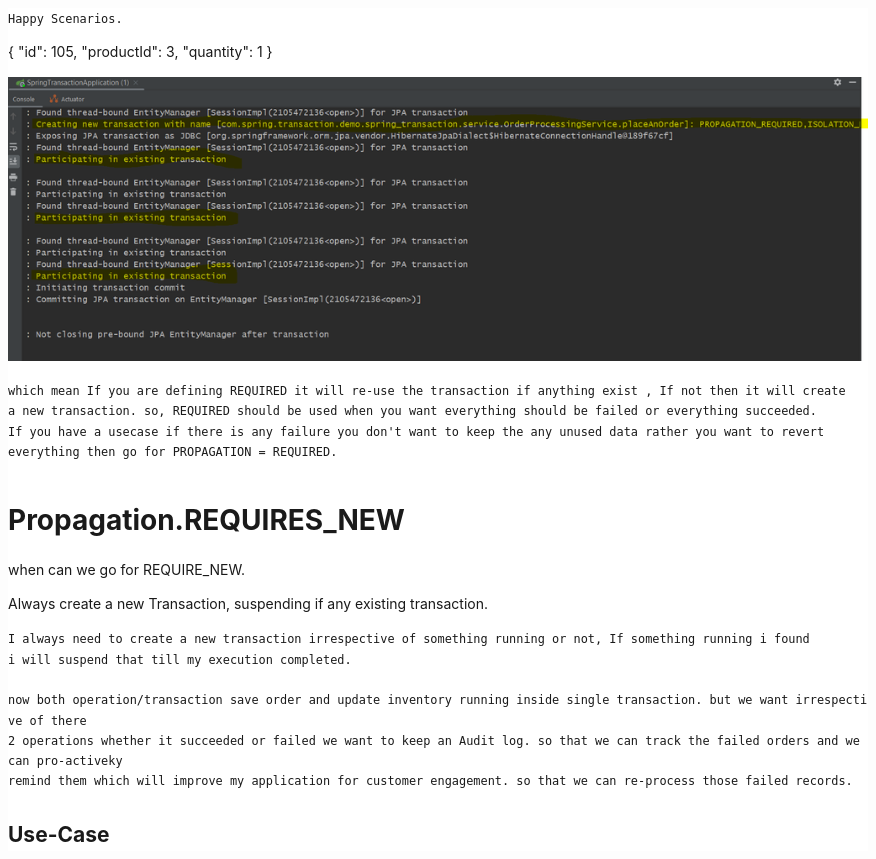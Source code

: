     Happy Scenarios.

   {
    "id": 105,
    "productId": 3,
    "quantity": 1
   }
   
   ![img_9.png](img_9.png)
 
    which mean If you are defining REQUIRED it will re-use the transaction if anything exist , If not then it will create 
    a new transaction. so, REQUIRED should be used when you want everything should be failed or everything succeeded.
    If you have a usecase if there is any failure you don't want to keep the any unused data rather you want to revert
    everything then go for PROPAGATION = REQUIRED.





Propagation.REQUIRES_NEW 
=========================

when can we go for REQUIRE_NEW.

Always create a new Transaction, suspending if any existing transaction. 
  
    I always need to create a new transaction irrespective of something running or not, If something running i found
    i will suspend that till my execution completed.

    now both operation/transaction save order and update inventory running inside single transaction. but we want irrespective of there 
    2 operations whether it succeeded or failed we want to keep an Audit log. so that we can track the failed orders and we can pro-activeky
    remind them which will improve my application for customer engagement. so that we can re-process those failed records.

Use-Case
--------
